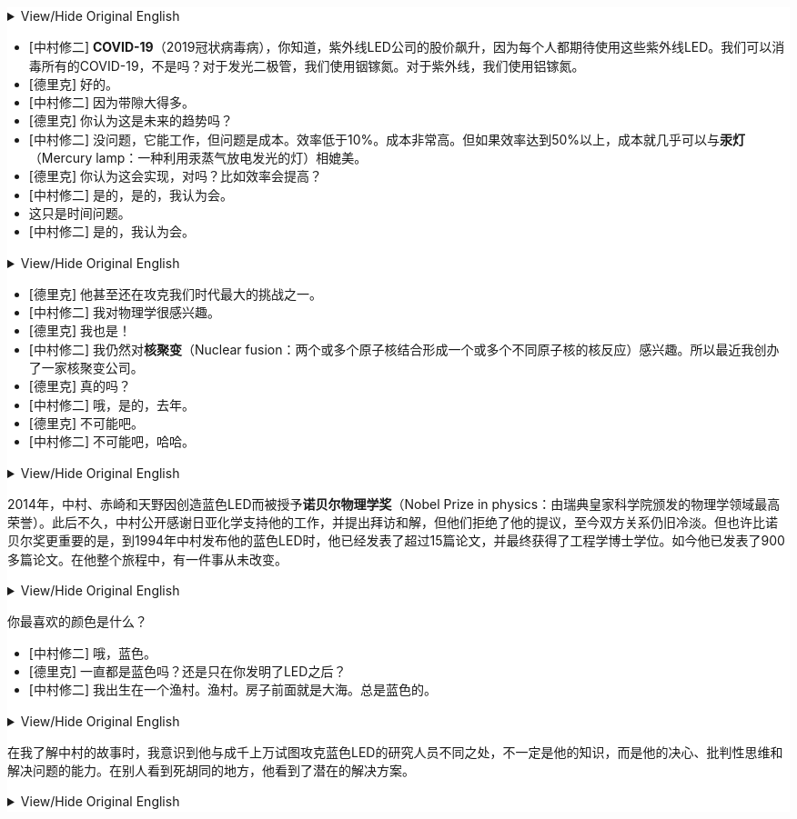 <details><summary>View/Hide Original English</summary></details>

- [中村修二] **COVID-19**（2019冠状病毒病），你知道，紫外线LED公司的股价飙升，因为每个人都期待使用这些紫外线LED。我们可以消毒所有的COVID-19，不是吗？对于发光二极管，我们使用铟镓氮。对于紫外线，我们使用铝镓氮。
- [德里克] 好的。
- [中村修二] 因为带隙大得多。
- [德里克] 你认为这是未来的趋势吗？
- [中村修二] 没问题，它能工作，但问题是成本。效率低于10%。成本非常高。但如果效率达到50%以上，成本就几乎可以与**汞灯**（Mercury lamp：一种利用汞蒸气放电发光的灯）相媲美。
- [德里克] 你认为这会实现，对吗？比如效率会提高？
- [中村修二] 是的，是的，我认为会。
- 这只是时间问题。
- [中村修二] 是的，我认为会。

<details><summary>View/Hide Original English</summary></details>

- [德里克] 他甚至还在攻克我们时代最大的挑战之一。
- [中村修二] 我对物理学很感兴趣。
- [德里克] 我也是！
- [中村修二] 我仍然对**核聚变**（Nuclear fusion：两个或多个原子核结合形成一个或多个不同原子核的核反应）感兴趣。所以最近我创办了一家核聚变公司。
- [德里克] 真的吗？
- [中村修二] 哦，是的，去年。
- [德里克] 不可能吧。
- [中村修二] 不可能吧，哈哈。

<details><summary>View/Hide Original English</summary></details>

2014年，中村、赤崎和天野因创造蓝色LED而被授予**诺贝尔物理学奖**（Nobel Prize in physics：由瑞典皇家科学院颁发的物理学领域最高荣誉）。此后不久，中村公开感谢日亚化学支持他的工作，并提出拜访和解，但他们拒绝了他的提议，至今双方关系仍旧冷淡。但也许比诺贝尔奖更重要的是，到1994年中村发布他的蓝色LED时，他已经发表了超过15篇论文，并最终获得了工程学博士学位。如今他已发表了900多篇论文。在他整个旅程中，有一件事从未改变。

<details><summary>View/Hide Original English</summary></details>

你最喜欢的颜色是什么？
- [中村修二] 哦，蓝色。
- [德里克] 一直都是蓝色吗？还是只在你发明了LED之后？
- [中村修二] 我出生在一个渔村。渔村。房子前面就是大海。总是蓝色的。

<details><summary>View/Hide Original English</summary></details>

在我了解中村的故事时，我意识到他与成千上万试图攻克蓝色LED的研究人员不同之处，不一定是他的知识，而是他的决心、批判性思维和解决问题的能力。在别人看到死胡同的地方，他看到了潜在的解决方案。

<details><summary>View/Hide Original English</summary></details>